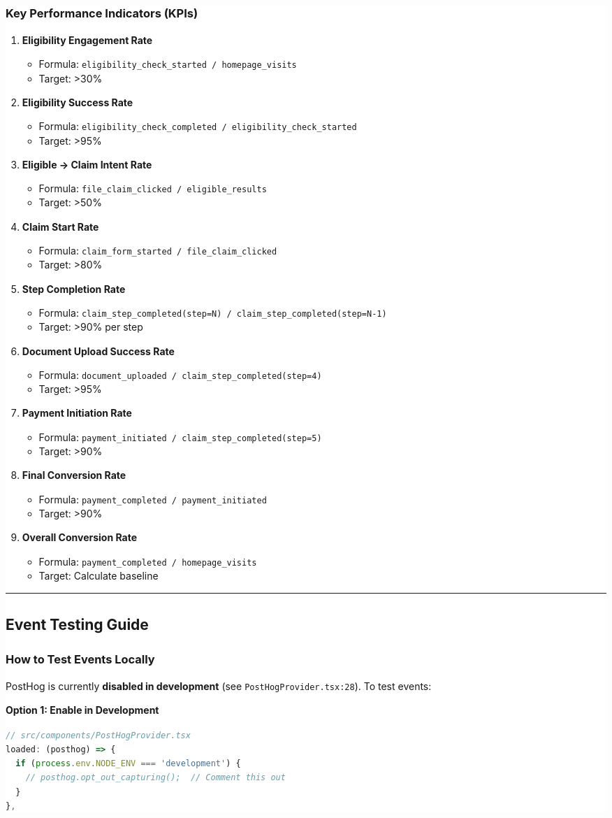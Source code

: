 
### Key Performance Indicators (KPIs)

1. **Eligibility Engagement Rate**
   - Formula: `eligibility_check_started / homepage_visits`
   - Target: >30%

2. **Eligibility Success Rate**
   - Formula: `eligibility_check_completed / eligibility_check_started`
   - Target: >95%

3. **Eligible → Claim Intent Rate**
   - Formula: `file_claim_clicked / eligible_results`
   - Target: >50%

4. **Claim Start Rate**
   - Formula: `claim_form_started / file_claim_clicked`
   - Target: >80%

5. **Step Completion Rate**
   - Formula: `claim_step_completed(step=N) / claim_step_completed(step=N-1)`
   - Target: >90% per step

6. **Document Upload Success Rate**
   - Formula: `document_uploaded / claim_step_completed(step=4)`
   - Target: >95%

7. **Payment Initiation Rate**
   - Formula: `payment_initiated / claim_step_completed(step=5)`
   - Target: >90%

8. **Final Conversion Rate**
   - Formula: `payment_completed / payment_initiated`
   - Target: >90%

9. **Overall Conversion Rate**
   - Formula: `payment_completed / homepage_visits`
   - Target: Calculate baseline

---

## Event Testing Guide

### How to Test Events Locally

PostHog is currently **disabled in development** (see `PostHogProvider.tsx:28`). To test events:

**Option 1: Enable in Development**
```typescript
// src/components/PostHogProvider.tsx
loaded: (posthog) => {
  if (process.env.NODE_ENV === 'development') {
    // posthog.opt_out_capturing();  // Comment this out
  }
},
```
